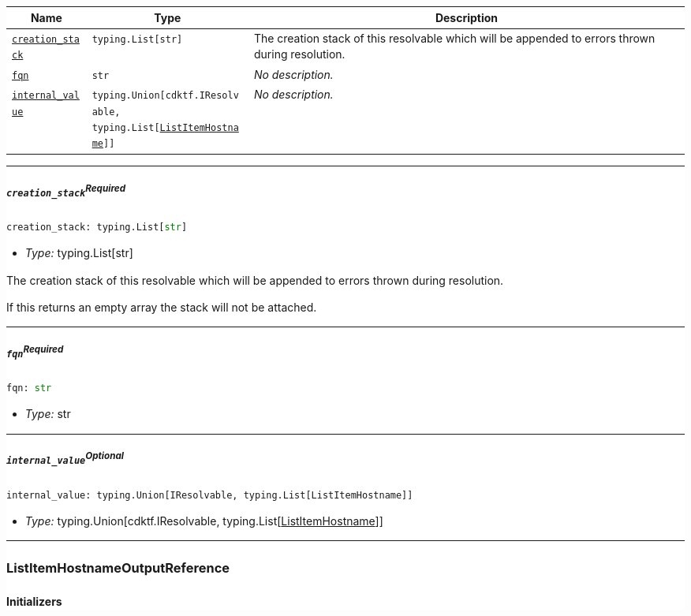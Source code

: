 | **Name** | **Type** | **Description** |
| --- | --- | --- |
| <code><a href="#@cdktf/provider-cloudflare.listItem.ListItemHostnameList.property.creationStack">creation_stack</a></code> | <code>typing.List[str]</code> | The creation stack of this resolvable which will be appended to errors thrown during resolution. |
| <code><a href="#@cdktf/provider-cloudflare.listItem.ListItemHostnameList.property.fqn">fqn</a></code> | <code>str</code> | *No description.* |
| <code><a href="#@cdktf/provider-cloudflare.listItem.ListItemHostnameList.property.internalValue">internal_value</a></code> | <code>typing.Union[cdktf.IResolvable, typing.List[<a href="#@cdktf/provider-cloudflare.listItem.ListItemHostname">ListItemHostname</a>]]</code> | *No description.* |

---

##### `creation_stack`<sup>Required</sup> <a name="creation_stack" id="@cdktf/provider-cloudflare.listItem.ListItemHostnameList.property.creationStack"></a>

```python
creation_stack: typing.List[str]
```

- *Type:* typing.List[str]

The creation stack of this resolvable which will be appended to errors thrown during resolution.

If this returns an empty array the stack will not be attached.

---

##### `fqn`<sup>Required</sup> <a name="fqn" id="@cdktf/provider-cloudflare.listItem.ListItemHostnameList.property.fqn"></a>

```python
fqn: str
```

- *Type:* str

---

##### `internal_value`<sup>Optional</sup> <a name="internal_value" id="@cdktf/provider-cloudflare.listItem.ListItemHostnameList.property.internalValue"></a>

```python
internal_value: typing.Union[IResolvable, typing.List[ListItemHostname]]
```

- *Type:* typing.Union[cdktf.IResolvable, typing.List[<a href="#@cdktf/provider-cloudflare.listItem.ListItemHostname">ListItemHostname</a>]]

---


### ListItemHostnameOutputReference <a name="ListItemHostnameOutputReference" id="@cdktf/provider-cloudflare.listItem.ListItemHostnameOutputReference"></a>

#### Initializers <a name="Initializers" id="@cdktf/provider-cloudflare.listItem.ListItemHostnameOutputReference.Initializer"></a>
